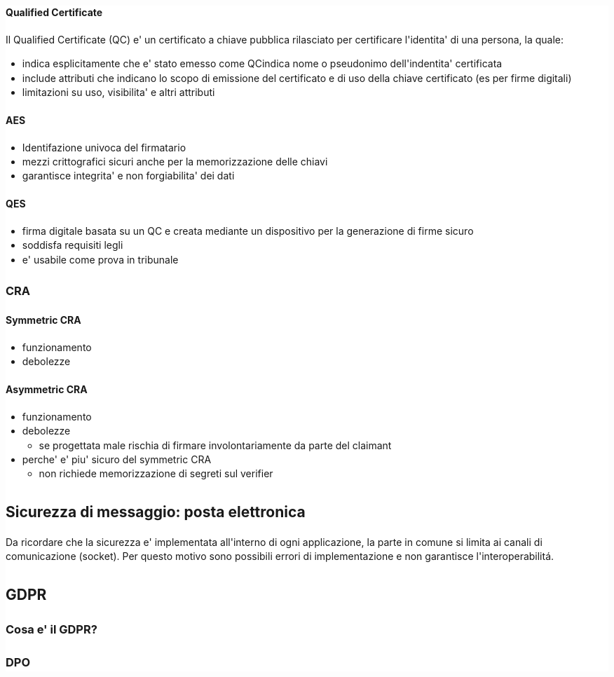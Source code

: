 #### Qualified Certificate

Il Qualified Certificate (QC) e' un certificato a chiave pubblica rilasciato per certificare l'identita' di una persona, la quale:

- indica esplicitamente che e' stato emesso come QCindica nome o pseudonimo dell'indentita' certificata
- include attributi che indicano lo scopo di emissione del certificato e di uso della chiave certificato (es per firme digitali)
- limitazioni su uso, visibilita' e altri attributi

#### AES

- Identifazione univoca del firmatario
- mezzi crittografici sicuri anche per la memorizzazione delle chiavi
- garantisce integrita' e non forgiabilita' dei dati

#### QES

- firma digitale basata su un QC e creata mediante un dispositivo per la generazione di firme sicuro
- soddisfa requisiti legli
- e' usabile come prova in tribunale

### CRA

#### Symmetric CRA

- funzionamento
- debolezze


#### Asymmetric CRA

- funzionamento
- debolezze
  - se progettata male rischia di firmare involontariamente da parte del claimant
- perche' e' piu' sicuro del symmetric CRA
  - non richiede memorizzazione di segreti sul verifier

## Sicurezza di messaggio: posta elettronica

Da ricordare che la sicurezza e' implementata all'interno di ogni applicazione, la parte in comune si limita ai canali di comunicazione (socket). Per questo motivo sono possibili errori di implementazione e non garantisce l'interoperabilitá.


## GDPR

### Cosa e' il GDPR?

### DPO
